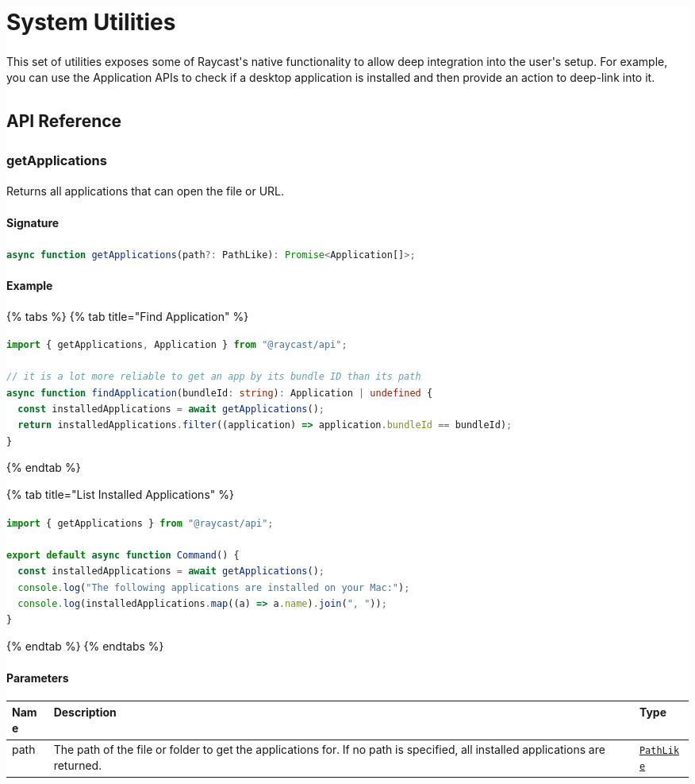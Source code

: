 # System Utilities

This set of utilities exposes some of Raycast's native functionality to allow deep integration into the user's setup. For example, you can use the Application APIs to check if a desktop application is installed and then provide an action to deep-link into it.

## API Reference

### getApplications

Returns all applications that can open the file or URL.

#### Signature

```typescript
async function getApplications(path?: PathLike): Promise<Application[]>;
```

#### Example

{% tabs %}
{% tab title="Find Application" %}

```typescript
import { getApplications, Application } from "@raycast/api";

// it is a lot more reliable to get an app by its bundle ID than its path
async function findApplication(bundleId: string): Application | undefined {
  const installedApplications = await getApplications();
  return installedApplications.filter((application) => application.bundleId == bundleId);
}
```

{% endtab %}

{% tab title="List Installed Applications" %}

```typescript
import { getApplications } from "@raycast/api";

export default async function Command() {
  const installedApplications = await getApplications();
  console.log("The following applications are installed on your Mac:");
  console.log(installedApplications.map((a) => a.name).join(", "));
}
```

{% endtab %}
{% endtabs %}

#### Parameters

| Name | Description | Type |
| :--- | :--- | :--- |
| path | The path of the file or folder to get the applications for. If no path is specified, all installed applications are returned. | <code>[PathLike](utilities.md#pathlike)</code> |
